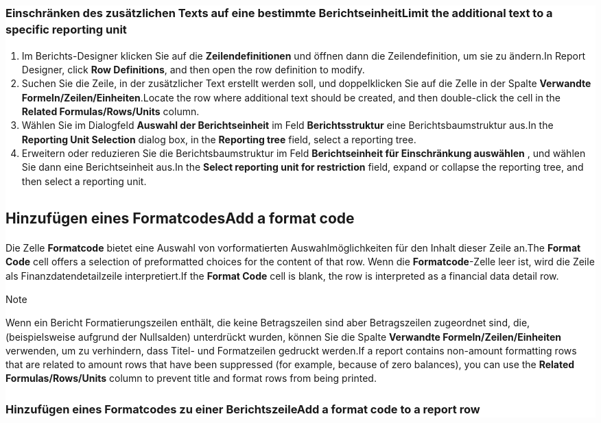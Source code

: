 ### <a name="limit-the-additional-text-to-a-specific-reporting-unit"></a><span data-ttu-id="7aada-149">Einschränken des zusätzlichen Texts auf eine bestimmte Berichtseinheit</span><span class="sxs-lookup"><span data-stu-id="7aada-149">Limit the additional text to a specific reporting unit</span></span>

1.  <span data-ttu-id="7aada-150">Im Berichts-Designer klicken Sie auf die **Zeilendefinitionen** und öffnen dann die Zeilendefinition, um sie zu ändern.</span><span class="sxs-lookup"><span data-stu-id="7aada-150">In Report Designer, click **Row Definitions**, and then open the row definition to modify.</span></span>
2.  <span data-ttu-id="7aada-151">Suchen Sie die Zeile, in der zusätzlicher Text erstellt werden soll, und doppelklicken Sie auf die Zelle in der Spalte **Verwandte Formeln/Zeilen/Einheiten**.</span><span class="sxs-lookup"><span data-stu-id="7aada-151">Locate the row where additional text should be created, and then double-click the cell in the **Related Formulas/Rows/Units** column.</span></span>
3.  <span data-ttu-id="7aada-152">Wählen Sie im Dialogfeld **Auswahl der Berichtseinheit** im Feld **Berichtsstruktur** eine Berichtsbaumstruktur aus.</span><span class="sxs-lookup"><span data-stu-id="7aada-152">In the **Reporting Unit Selection** dialog box, in the **Reporting tree** field, select a reporting tree.</span></span>
4.  <span data-ttu-id="7aada-153">Erweitern oder reduzieren Sie die Berichtsbaumstruktur im Feld **Berichtseinheit für Einschränkung auswählen** , und wählen Sie dann eine Berichtseinheit aus.</span><span class="sxs-lookup"><span data-stu-id="7aada-153">In the **Select reporting unit for restriction** field, expand or collapse the reporting tree, and then select a reporting unit.</span></span>

## <a name="add-a-format-code"></a><span data-ttu-id="7aada-154">Hinzufügen eines Formatcodes</span><span class="sxs-lookup"><span data-stu-id="7aada-154">Add a format code</span></span>
<span data-ttu-id="7aada-155">Die Zelle **Formatcode** bietet eine Auswahl von vorformatierten Auswahlmöglichkeiten für den Inhalt dieser Zeile an.</span><span class="sxs-lookup"><span data-stu-id="7aada-155">The **Format Code** cell offers a selection of preformatted choices for the content of that row.</span></span> <span data-ttu-id="7aada-156">Wenn die **Formatcode**-Zelle leer ist, wird die Zeile als Finanzdatendetailzeile interpretiert.</span><span class="sxs-lookup"><span data-stu-id="7aada-156">If the **Format Code** cell is blank, the row is interpreted as a financial data detail row.</span></span> 
> [!NOTE]
> <span data-ttu-id="7aada-157">Wenn ein Bericht Formatierungszeilen enthält, die keine Betragszeilen sind aber Betragszeilen zugeordnet sind, die, (beispielsweise aufgrund der Nullsalden) unterdrückt wurden, können Sie die Spalte **Verwandte Formeln/Zeilen/Einheiten** verwenden, um zu verhindern, dass Titel- und Formatzeilen gedruckt werden.</span><span class="sxs-lookup"><span data-stu-id="7aada-157">If a report contains non-amount formatting rows that are related to amount rows that have been suppressed (for example, because of zero balances), you can use the **Related Formulas/Rows/Units** column to prevent title and format rows from being printed.</span></span>

### <a name="add-a-format-code-to-a-report-row"></a><span data-ttu-id="7aada-158">Hinzufügen eines Formatcodes zu einer Berichtszeile</span><span class="sxs-lookup"><span data-stu-id="7aada-158">Add a format code to a report row</span></span>
